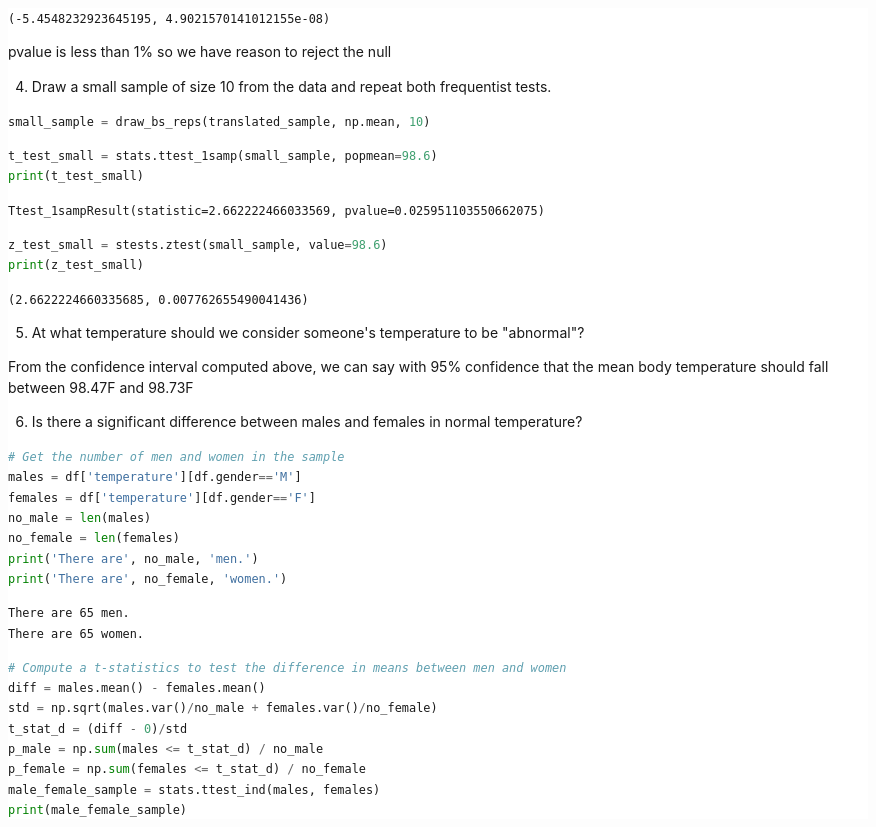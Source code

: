     (-5.4548232923645195, 4.9021570141012155e-08)
    

pvalue is less than 1% so we have reason to reject the null

4. Draw a small sample of size 10 from the data and repeat both frequentist tests.


```python
small_sample = draw_bs_reps(translated_sample, np.mean, 10)
```


```python
t_test_small = stats.ttest_1samp(small_sample, popmean=98.6)
print(t_test_small)
```

    Ttest_1sampResult(statistic=2.662222466033569, pvalue=0.025951103550662075)
    


```python
z_test_small = stests.ztest(small_sample, value=98.6)
print(z_test_small)
```

    (2.6622224660335685, 0.007762655490041436)
    

5. At what temperature should we consider someone's temperature to be "abnormal"?

From the confidence interval computed above, we can say with 95% confidence that the mean body temperature should fall between 98.47F and 98.73F

6. Is there a significant difference between males and females in normal temperature?


```python
# Get the number of men and women in the sample
males = df['temperature'][df.gender=='M']
females = df['temperature'][df.gender=='F']
no_male = len(males)
no_female = len(females)
print('There are', no_male, 'men.')
print('There are', no_female, 'women.')
```

    There are 65 men.
    There are 65 women.
    


```python
# Compute a t-statistics to test the difference in means between men and women
diff = males.mean() - females.mean()
std = np.sqrt(males.var()/no_male + females.var()/no_female)
t_stat_d = (diff - 0)/std
p_male = np.sum(males <= t_stat_d) / no_male
p_female = np.sum(females <= t_stat_d) / no_female
male_female_sample = stats.ttest_ind(males, females)
print(male_female_sample)
```
